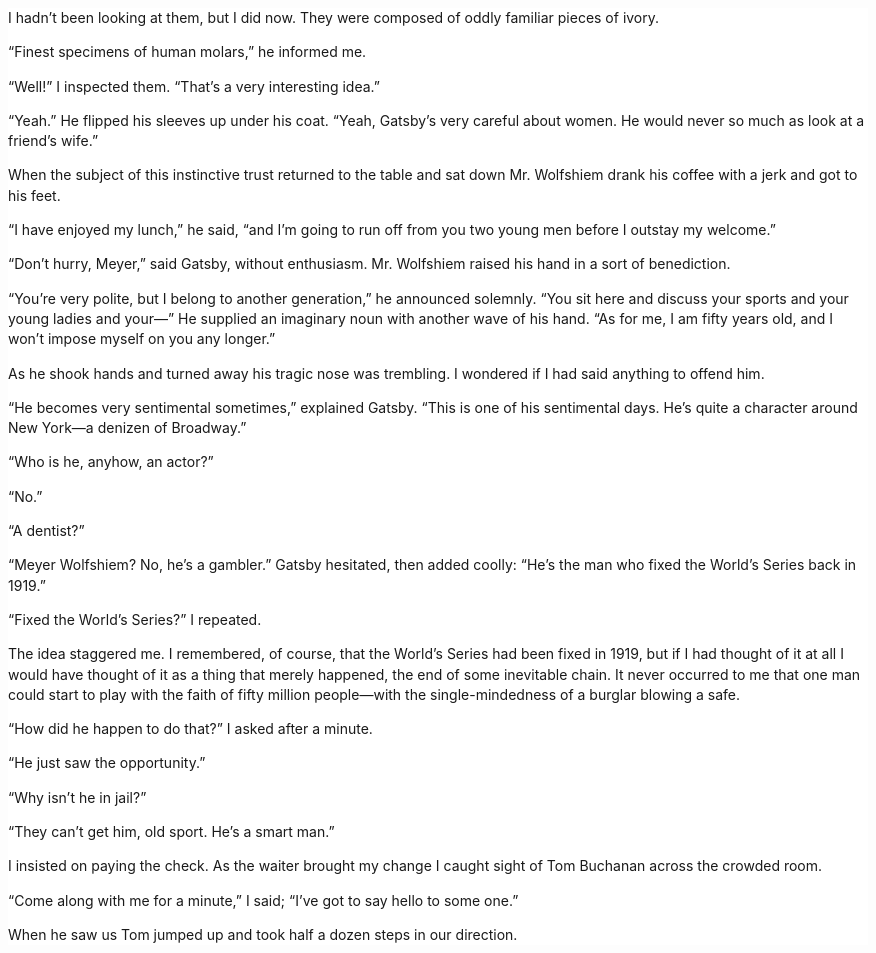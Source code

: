 I hadn’t been looking at them, but I did now. They were composed of oddly
familiar pieces of ivory.

“Finest specimens of human molars,” he informed me.

“Well!” I inspected them. “That’s a very interesting idea.”

“Yeah.” He flipped his sleeves up under his coat. “Yeah, Gatsby’s very careful
about women. He would never so much as look at a friend’s wife.”

When the subject of this instinctive trust returned to the table and sat down
Mr. Wolfshiem drank his coffee with a jerk and got to his feet.

“I have enjoyed my lunch,” he said, “and I’m going to run off from you two young
men before I outstay my welcome.”

“Don’t hurry, Meyer,” said Gatsby, without enthusiasm. Mr. Wolfshiem raised his
hand in a sort of benediction.

“You’re very polite, but I belong to another generation,” he announced solemnly.
“You sit here and discuss your sports and your young ladies and your—” He
supplied an imaginary noun with another wave of his hand. “As for me, I am fifty
years old, and I won’t impose myself on you any longer.”

As he shook hands and turned away his tragic nose was trembling. I wondered if I
had said anything to offend him.

“He becomes very sentimental sometimes,” explained Gatsby. “This is one of his
sentimental days. He’s quite a character around New York—a denizen of Broadway.”

“Who is he, anyhow, an actor?”

“No.”

“A dentist?”

“Meyer Wolfshiem? No, he’s a gambler.” Gatsby hesitated, then added coolly:
“He’s the man who fixed the World’s Series back in 1919.”

“Fixed the World’s Series?” I repeated.

The idea staggered me. I remembered, of course, that the World’s Series had been
fixed in 1919, but if I had thought of it at all I would have thought of it as a
thing that merely happened, the end of some inevitable chain. It never occurred
to me that one man could start to play with the faith of fifty million
people—with the single-mindedness of a burglar blowing a safe.

“How did he happen to do that?” I asked after a minute.

“He just saw the opportunity.”

“Why isn’t he in jail?”

“They can’t get him, old sport. He’s a smart man.”

I insisted on paying the check. As the waiter brought my change I caught sight
of Tom Buchanan across the crowded room.

“Come along with me for a minute,” I said; “I’ve got to say hello to some one.”

When he saw us Tom jumped up and took half a dozen steps in our direction.
